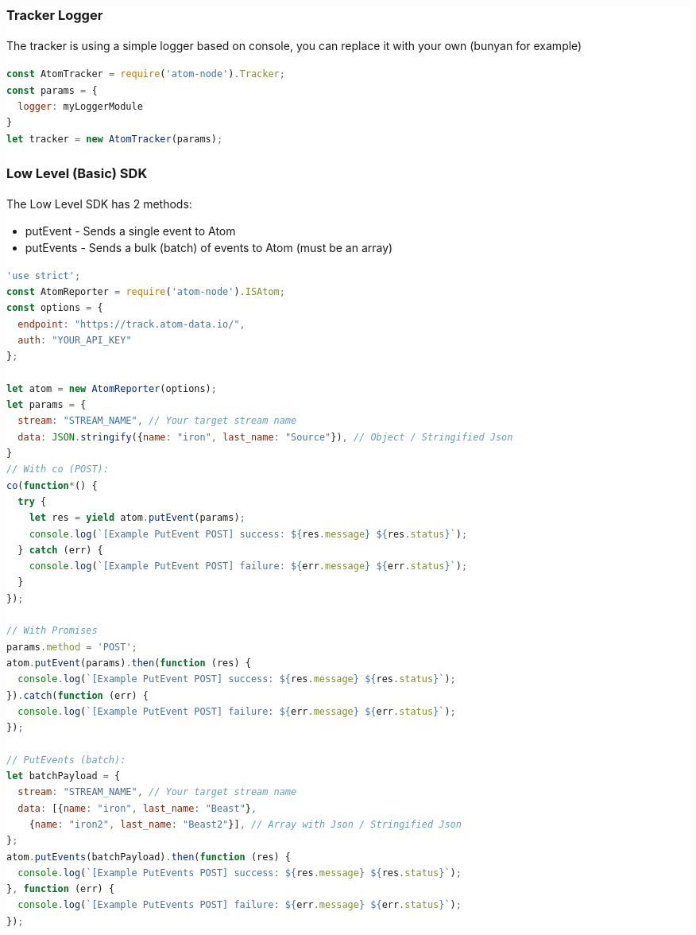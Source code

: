 ### Tracker Logger
The tracker is using a simple logger based on console, you can replace it with your own (bunyan for example)
```js
const AtomTracker = require('atom-node').Tracker;
const params = {
  logger: myLoggerModule
}
let tracker = new AtomTracker(params);
```

### Low Level (Basic) SDK
The Low Level SDK has 2 methods:  
- putEvent - Sends a single event to Atom  
- putEvents - Sends a bulk (batch) of events to Atom (must be an array)
```js
'use strict';
const AtomReporter = require('atom-node').ISAtom;
const options = {
  endpoint: "https://track.atom-data.io/",
  auth: "YOUR_API_KEY"
};

let atom = new AtomReporter(options);
let params = {
  stream: "STREAM_NAME", // Your target stream name
  data: JSON.stringify({name: "iron", last_name: "Source"}), // Object / Stringified Json
}
// With co (POST):
co(function*() {
  try {
    let res = yield atom.putEvent(params);
    console.log(`[Example PutEvent POST] success: ${res.message} ${res.status}`);
  } catch (err) {
    console.log(`[Example PutEvent POST] failure: ${err.message} ${err.status}`);
  }
});
  
// With Promises
params.method = 'POST';
atom.putEvent(params).then(function (res) {
  console.log(`[Example PutEvent POST] success: ${res.message} ${res.status}`);
}).catch(function (err) {
  console.log(`[Example PutEvent POST] failure: ${err.message} ${err.status}`);
});

// PutEvents (batch):
let batchPayload = {
  stream: "STREAM_NAME", // Your target stream name
  data: [{name: "iron", last_name: "Beast"},
    {name: "iron2", last_name: "Beast2"}], // Array with Json / Stringified Json
};
atom.putEvents(batchPayload).then(function (res) {
  console.log(`[Example PutEvents POST] success: ${res.message} ${res.status}`);
}, function (err) {
  console.log(`[Example PutEvents POST] failure: ${err.message} ${err.status}`);
});
```


[example-url]: example/example.js
[license-image]: https://img.shields.io/badge/license-MIT-blue.svg?style=flat-square
[license-url]: LICENSE
[travis-image]: https://travis-ci.org/ironSource/atom-node.svg?branch=master
[travis-url]: https://travis-ci.org/ironSource/atom-node
[coveralls-image]: https://coveralls.io/repos/github/ironSource/atom-node/badge.svg?branch=master
[coveralls-url]: https://coveralls.io/github/ironSource/atom-node?branch=master
[docs-image]: https://img.shields.io/badge/docs-latest-blue.svg
[docs-url]: https://ironsource.github.io/atom-node/
[npm-image]: https://badge.fury.io/js/atom-node.svg 
[npm-url]: https://badge.fury.io/js/atom-node